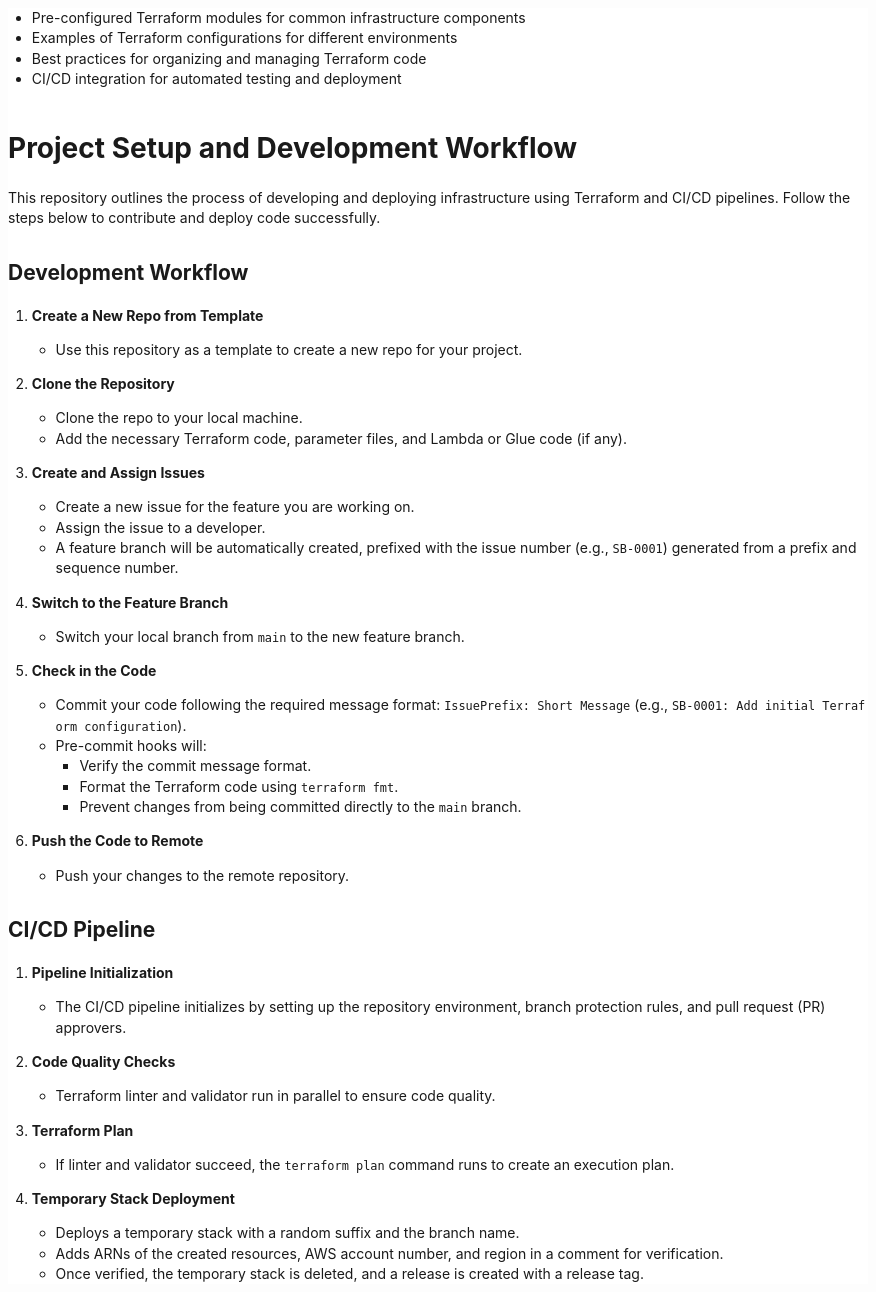 - Pre-configured Terraform modules for common infrastructure components
- Examples of Terraform configurations for different environments
- Best practices for organizing and managing Terraform code
- CI/CD integration for automated testing and deployment

# Project Setup and Development Workflow

This repository outlines the process of developing and deploying infrastructure using Terraform and CI/CD pipelines. Follow the steps below to contribute and deploy code successfully.

## Development Workflow

1. **Create a New Repo from Template**
   - Use this repository as a template to create a new repo for your project.

2. **Clone the Repository**
   - Clone the repo to your local machine.
   - Add the necessary Terraform code, parameter files, and Lambda or Glue code (if any).

3. **Create and Assign Issues**
   - Create a new issue for the feature you are working on.
   - Assign the issue to a developer.
   - A feature branch will be automatically created, prefixed with the issue number (e.g., `SB-0001`) generated from a prefix and sequence number.

4. **Switch to the Feature Branch**
   - Switch your local branch from `main` to the new feature branch.

5. **Check in the Code**
   - Commit your code following the required message format: `IssuePrefix: Short Message` (e.g., `SB-0001: Add initial Terraform configuration`).
   - Pre-commit hooks will:
     - Verify the commit message format.
     - Format the Terraform code using `terraform fmt`.
     - Prevent changes from being committed directly to the `main` branch.

6. **Push the Code to Remote**
   - Push your changes to the remote repository.

## CI/CD Pipeline

1. **Pipeline Initialization**
   - The CI/CD pipeline initializes by setting up the repository environment, branch protection rules, and pull request (PR) approvers.

2. **Code Quality Checks**
   - Terraform linter and validator run in parallel to ensure code quality.

3. **Terraform Plan**
   - If linter and validator succeed, the `terraform plan` command runs to create an execution plan.

4. **Temporary Stack Deployment**
   - Deploys a temporary stack with a random suffix and the branch name.
   - Adds ARNs of the created resources, AWS account number, and region in a comment for verification.
   - Once verified, the temporary stack is deleted, and a release is created with a release tag.

